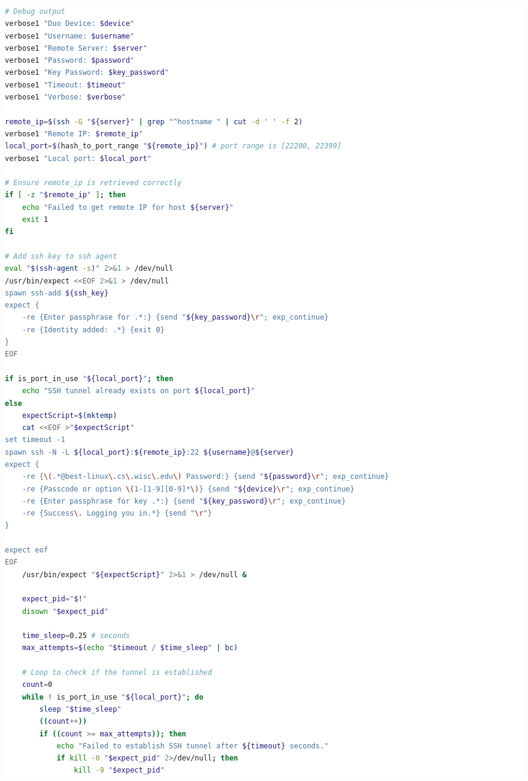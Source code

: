 ```bash
# Debug output
verbose1 "Duo Device: $device"
verbose1 "Username: $username"
verbose1 "Remote Server: $server"
verbose1 "Password: $password"
verbose1 "Key Password: $key_password"
verbose1 "Timeout: $timeout"
verbose1 "Verbose: $verbose"

remote_ip=$(ssh -G "${server}" | grep "^hostname " | cut -d ' ' -f 2)
verbose1 "Remote IP: $remote_ip"
local_port=$(hash_to_port_range "${remote_ip}") # port range is [22200, 22399]
verbose1 "Local port: $local_port"

# Ensure remote_ip is retrieved correctly
if [ -z "$remote_ip" ]; then
    echo "Failed to get remote IP for host ${server}"
    exit 1
fi

# Add ssh key to ssh agent
eval "$(ssh-agent -s)" 2>&1 > /dev/null
/usr/bin/expect <<EOF 2>&1 > /dev/null
spawn ssh-add ${ssh_key}
expect {
    -re {Enter passphrase for .*:} {send "${key_password}\r"; exp_continue}
    -re {Identity added: .*} {exit 0}
}
EOF

if is_port_in_use "${local_port}"; then
    echo "SSH tunnel already exists on port ${local_port}"
else
    expectScript=$(mktemp)
    cat <<EOF >"$expectScript"
set timeout -1
spawn ssh -N -L ${local_port}:${remote_ip}:22 ${username}@${server}
expect {
    -re {\(.*@best-linux\.cs\.wisc\.edu\) Password:} {send "${password}\r"; exp_continue}
    -re {Passcode or option \(1-[1-9][0-9]*\)} {send "${device}\r"; exp_continue}
    -re {Enter passphrase for key .*:} {send "${key_password}\r"; exp_continue}
    -re {Success\. Logging you in.*} {send "\r"}
}

expect eof
EOF
    /usr/bin/expect "${expectScript}" 2>&1 > /dev/null &

    expect_pid="$!"
    disown "$expect_pid"

    time_sleep=0.25 # seconds
    max_attempts=$(echo "$timeout / $time_sleep" | bc)

    # Loop to check if the tunnel is established
    count=0
    while ! is_port_in_use "${local_port}"; do
        sleep "$time_sleep"
        ((count++))
        if ((count >= max_attempts)); then
            echo "Failed to establish SSH tunnel after ${timeout} seconds."
            if kill -0 "$expect_pid" 2>/dev/null; then
                kill -9 "$expect_pid"
```